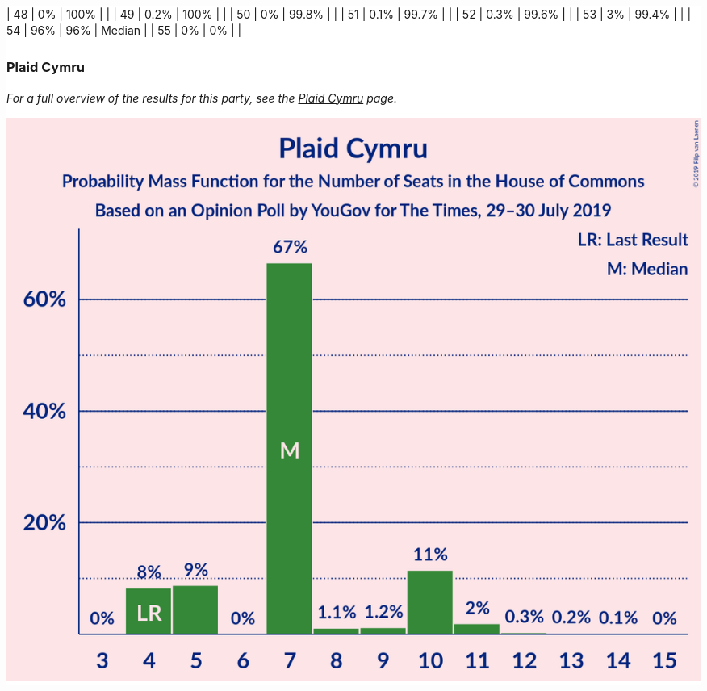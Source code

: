 | 48 | 0% | 100% |  |
| 49 | 0.2% | 100% |  |
| 50 | 0% | 99.8% |  |
| 51 | 0.1% | 99.7% |  |
| 52 | 0.3% | 99.6% |  |
| 53 | 3% | 99.4% |  |
| 54 | 96% | 96% | Median |
| 55 | 0% | 0% |  |

### Plaid Cymru

*For a full overview of the results for this party, see the [Plaid Cymru](party-plaidcymru.html) page.*

![Graph with seats probability mass function not yet produced](2019-07-30-YouGov-seats-pmf-plaidcymru.png "Seats Probability Mass Function")
